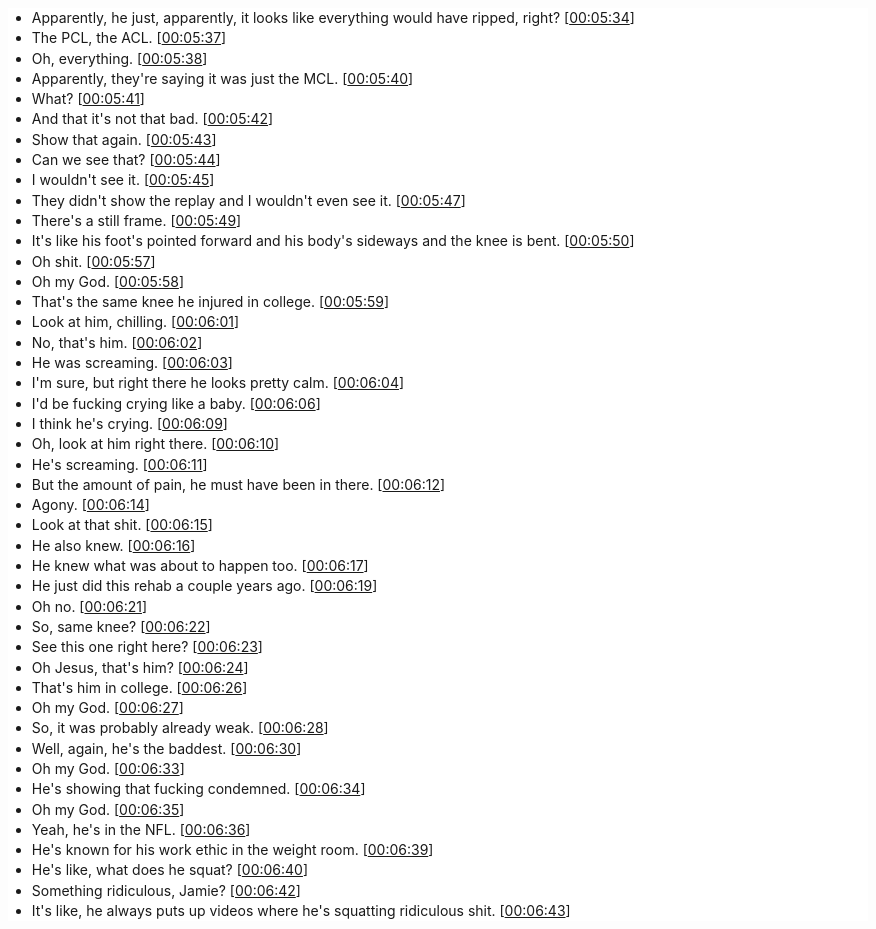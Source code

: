 *  Apparently, he just, apparently, it looks like everything would have ripped, right? [[00:05:34](https://www.youtube.com/watch?v=sEZ414cngfo&t=334.2s)]
*  The PCL, the ACL. [[00:05:37](https://www.youtube.com/watch?v=sEZ414cngfo&t=337.84s)]
*  Oh, everything. [[00:05:38](https://www.youtube.com/watch?v=sEZ414cngfo&t=338.84s)]
*  Apparently, they're saying it was just the MCL. [[00:05:40](https://www.youtube.com/watch?v=sEZ414cngfo&t=340.59999999999997s)]
*  What? [[00:05:41](https://www.youtube.com/watch?v=sEZ414cngfo&t=341.79999999999995s)]
*  And that it's not that bad. [[00:05:42](https://www.youtube.com/watch?v=sEZ414cngfo&t=342.79999999999995s)]
*  Show that again. [[00:05:43](https://www.youtube.com/watch?v=sEZ414cngfo&t=343.79999999999995s)]
*  Can we see that? [[00:05:44](https://www.youtube.com/watch?v=sEZ414cngfo&t=344.79999999999995s)]
*  I wouldn't see it. [[00:05:45](https://www.youtube.com/watch?v=sEZ414cngfo&t=345.79999999999995s)]
*  They didn't show the replay and I wouldn't even see it. [[00:05:47](https://www.youtube.com/watch?v=sEZ414cngfo&t=347.35999999999996s)]
*  There's a still frame. [[00:05:49](https://www.youtube.com/watch?v=sEZ414cngfo&t=349.79999999999995s)]
*  It's like his foot's pointed forward and his body's sideways and the knee is bent. [[00:05:50](https://www.youtube.com/watch?v=sEZ414cngfo&t=350.79999999999995s)]
*  Oh shit. [[00:05:57](https://www.youtube.com/watch?v=sEZ414cngfo&t=357.03999999999996s)]
*  Oh my God. [[00:05:58](https://www.youtube.com/watch?v=sEZ414cngfo&t=358.03999999999996s)]
*  That's the same knee he injured in college. [[00:05:59](https://www.youtube.com/watch?v=sEZ414cngfo&t=359.03999999999996s)]
*  Look at him, chilling. [[00:06:01](https://www.youtube.com/watch?v=sEZ414cngfo&t=361.32s)]
*  No, that's him. [[00:06:02](https://www.youtube.com/watch?v=sEZ414cngfo&t=362.32s)]
*  He was screaming. [[00:06:03](https://www.youtube.com/watch?v=sEZ414cngfo&t=363.32s)]
*  I'm sure, but right there he looks pretty calm. [[00:06:04](https://www.youtube.com/watch?v=sEZ414cngfo&t=364.32s)]
*  I'd be fucking crying like a baby. [[00:06:06](https://www.youtube.com/watch?v=sEZ414cngfo&t=366.96s)]
*  I think he's crying. [[00:06:09](https://www.youtube.com/watch?v=sEZ414cngfo&t=369.68s)]
*  Oh, look at him right there. [[00:06:10](https://www.youtube.com/watch?v=sEZ414cngfo&t=370.68s)]
*  He's screaming. [[00:06:11](https://www.youtube.com/watch?v=sEZ414cngfo&t=371.68s)]
*  But the amount of pain, he must have been in there. [[00:06:12](https://www.youtube.com/watch?v=sEZ414cngfo&t=372.68s)]
*  Agony. [[00:06:14](https://www.youtube.com/watch?v=sEZ414cngfo&t=374.92s)]
*  Look at that shit. [[00:06:15](https://www.youtube.com/watch?v=sEZ414cngfo&t=375.92s)]
*  He also knew. [[00:06:16](https://www.youtube.com/watch?v=sEZ414cngfo&t=376.92s)]
*  He knew what was about to happen too. [[00:06:17](https://www.youtube.com/watch?v=sEZ414cngfo&t=377.92s)]
*  He just did this rehab a couple years ago. [[00:06:19](https://www.youtube.com/watch?v=sEZ414cngfo&t=379.68s)]
*  Oh no. [[00:06:21](https://www.youtube.com/watch?v=sEZ414cngfo&t=381.52s)]
*  So, same knee? [[00:06:22](https://www.youtube.com/watch?v=sEZ414cngfo&t=382.52s)]
*  See this one right here? [[00:06:23](https://www.youtube.com/watch?v=sEZ414cngfo&t=383.52s)]
*  Oh Jesus, that's him? [[00:06:24](https://www.youtube.com/watch?v=sEZ414cngfo&t=384.52s)]
*  That's him in college. [[00:06:26](https://www.youtube.com/watch?v=sEZ414cngfo&t=386.96s)]
*  Oh my God. [[00:06:27](https://www.youtube.com/watch?v=sEZ414cngfo&t=387.96s)]
*  So, it was probably already weak. [[00:06:28](https://www.youtube.com/watch?v=sEZ414cngfo&t=388.96s)]
*  Well, again, he's the baddest. [[00:06:30](https://www.youtube.com/watch?v=sEZ414cngfo&t=390.96s)]
*  Oh my God. [[00:06:33](https://www.youtube.com/watch?v=sEZ414cngfo&t=393.52s)]
*  He's showing that fucking condemned. [[00:06:34](https://www.youtube.com/watch?v=sEZ414cngfo&t=394.52s)]
*  Oh my God. [[00:06:35](https://www.youtube.com/watch?v=sEZ414cngfo&t=395.52s)]
*  Yeah, he's in the NFL. [[00:06:36](https://www.youtube.com/watch?v=sEZ414cngfo&t=396.52s)]
*  He's known for his work ethic in the weight room. [[00:06:39](https://www.youtube.com/watch?v=sEZ414cngfo&t=399.20000000000005s)]
*  He's like, what does he squat? [[00:06:40](https://www.youtube.com/watch?v=sEZ414cngfo&t=400.92s)]
*  Something ridiculous, Jamie? [[00:06:42](https://www.youtube.com/watch?v=sEZ414cngfo&t=402.32s)]
*  It's like, he always puts up videos where he's squatting ridiculous shit. [[00:06:43](https://www.youtube.com/watch?v=sEZ414cngfo&t=403.32s)]